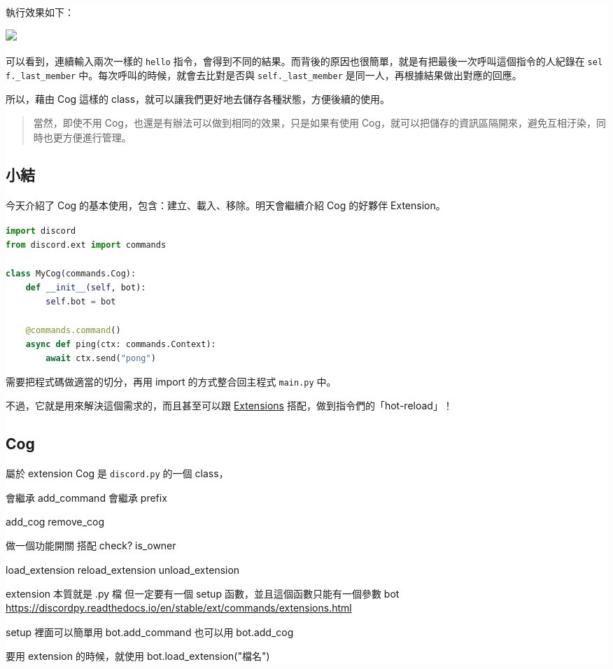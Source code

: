 執行效果如下：

![](https://firebasestorage.googleapis.com/v0/b/images-7e754.appspot.com/o/ithome_2024%2F21_cogs_hello.png?alt=media&token=a7ae047c-41ab-42e6-a28a-6c2319f9966b)

可以看到，連續輸入兩次一樣的 `hello` 指令，會得到不同的結果。而背後的原因也很簡單，就是有把最後一次呼叫這個指令的人紀錄在 `self._last_member` 中。每次呼叫的時候，就會去比對是否與 `self._last_member` 是同一人，再根據結果做出對應的回應。

所以，藉由 Cog 這樣的 class，就可以讓我們更好地去儲存各種狀態，方便後續的使用。

> 當然，即使不用 Cog，也還是有辦法可以做到相同的效果，只是如果有使用 Cog，就可以把儲存的資訊區隔開來，避免互相汙染，同時也更方便進行管理。

## 小結

今天介紹了 Cog 的基本使用，包含：建立、載入、移除。明天會繼續介紹 Cog 的好夥伴 Extension。




```python
import discord
from discord.ext import commands

class MyCog(commands.Cog):
    def __init__(self, bot):
        self.bot = bot
    
    @commands.command()
    async def ping(ctx: commands.Context):
        await ctx.send("pong")
```

需要把程式碼做適當的切分，再用 import 的方式整合回主程式 `main.py` 中。

不過，它就是用來解決這個需求的，而且甚至可以跟 [Extensions](https://discordpy.readthedocs.io/en/stable/ext/commands/extensions.html) 搭配，做到指令們的「hot-reload」！



## Cog

屬於 extension
Cog 是 `discord.py` 的一個 class，


會繼承
add_command 會繼承 prefix

add_cog
remove_cog

做一個功能開關
搭配 check?
is_owner




load_extension
reload_extension
unload_extension

extension 本質就是 .py 檔
但一定要有一個 setup 函數，並且這個函數只能有一個參數 bot
https://discordpy.readthedocs.io/en/stable/ext/commands/extensions.html

setup 裡面可以簡單用 bot.add_command
也可以用 bot.add_cog

要用 extension 的時候，就使用 bot.load_extension("檔名")



